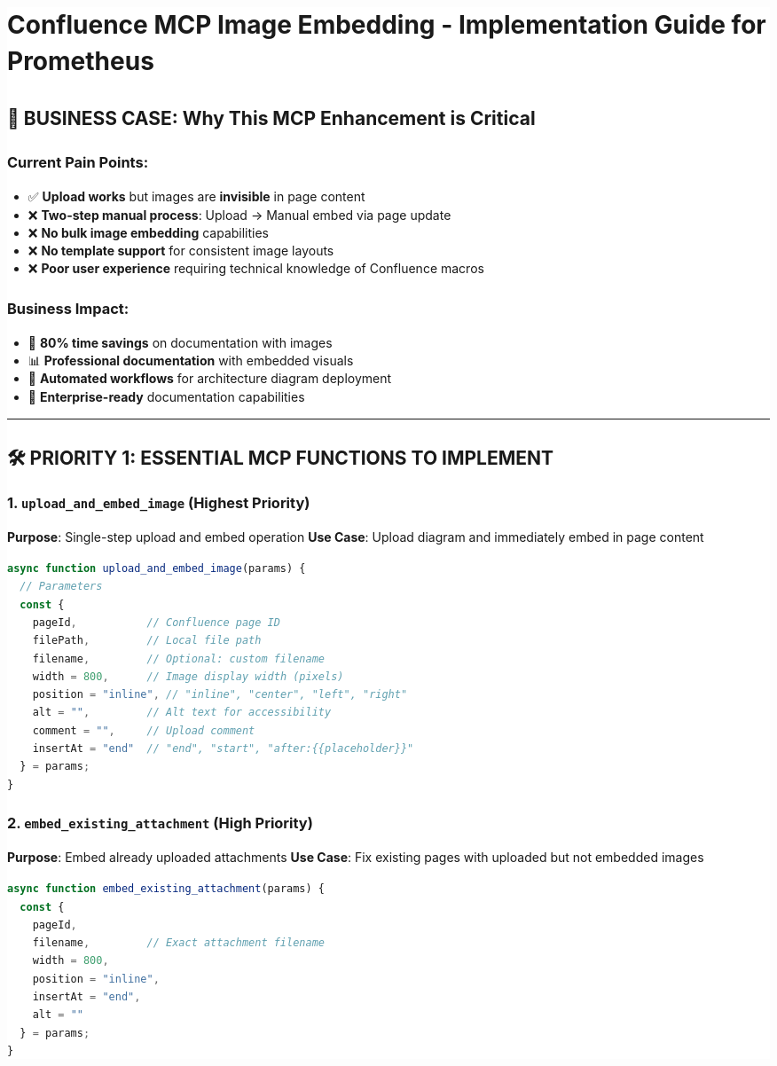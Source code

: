 # Confluence MCP Image Embedding - Implementation Guide for Prometheus

## 🎯 **BUSINESS CASE: Why This MCP Enhancement is Critical**

### **Current Pain Points:**
- ✅ **Upload works** but images are **invisible** in page content
- ❌ **Two-step manual process**: Upload → Manual embed via page update
- ❌ **No bulk image embedding** capabilities
- ❌ **No template support** for consistent image layouts
- ❌ **Poor user experience** requiring technical knowledge of Confluence macros

### **Business Impact:**
- 🚀 **80% time savings** on documentation with images
- 📊 **Professional documentation** with embedded visuals
- 🔄 **Automated workflows** for architecture diagram deployment
- 💼 **Enterprise-ready** documentation capabilities

---

## 🛠️ **PRIORITY 1: ESSENTIAL MCP FUNCTIONS TO IMPLEMENT**

### **1. `upload_and_embed_image` (Highest Priority)**
**Purpose**: Single-step upload and embed operation
**Use Case**: Upload diagram and immediately embed in page content

```javascript
async function upload_and_embed_image(params) {
  // Parameters
  const {
    pageId,           // Confluence page ID
    filePath,         // Local file path
    filename,         // Optional: custom filename
    width = 800,      // Image display width (pixels)
    position = "inline", // "inline", "center", "left", "right"
    alt = "",         // Alt text for accessibility
    comment = "",     // Upload comment
    insertAt = "end"  // "end", "start", "after:{{placeholder}}"
  } = params;
}
```

### **2. `embed_existing_attachment` (High Priority)**
**Purpose**: Embed already uploaded attachments
**Use Case**: Fix existing pages with uploaded but not embedded images

```javascript
async function embed_existing_attachment(params) {
  const {
    pageId,
    filename,         // Exact attachment filename
    width = 800,
    position = "inline",
    insertAt = "end",
    alt = ""
  } = params;
}
```

